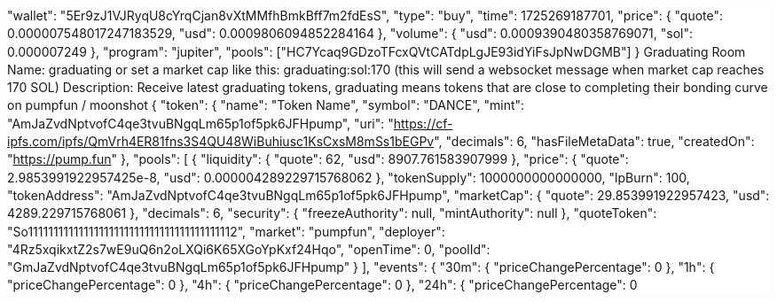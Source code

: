   "wallet": "5Er9zJ1VJRyqU8cYrqCjan8vXtMMfhBmkBff7m2fdEsS",
  "type": "buy",
  "time": 1725269187701,
  "price": { "quote": 0.000007548017247183529, "usd": 0.0009806094852284164 },
  "volume": { "usd": 0.0009390480358769071, "sol": 0.000007249 },
  "program": "jupiter",
  "pools": ["HC7Ycaq9GDzoTFcxQVtCATdpLgJE93idYiFsJpNwDGMB"]
}
Graduating
Room Name: graduating or set a market cap like this: graduating:sol:170 (this will send a websocket message when market cap reaches 170 SOL)
Description: Receive latest graduating tokens, graduating means tokens that are close to completing their bonding curve on pumpfun / moonshot
{
  "token": {
    "name": "Token Name",
    "symbol": "DANCE",
    "mint": "AmJaZvdNptvofC4qe3tvuBNgqLm65p1of5pk6JFHpump",
    "uri": "https://cf-ipfs.com/ipfs/QmVrh4ER81fns3S4QU48WiBuhiusc1KsCxsM8mSs1bEGPv",
    "decimals": 6,
    "hasFileMetaData": true,
    "createdOn": "https://pump.fun"
  },
  "pools": [
    {
      "liquidity": {
        "quote": 62,
        "usd": 8907.761583907999
      },
      "price": {
        "quote": 2.9853991922957425e-8,
        "usd": 0.000004289229715768062
      },
      "tokenSupply": 1000000000000000,
      "lpBurn": 100,
      "tokenAddress": "AmJaZvdNptvofC4qe3tvuBNgqLm65p1of5pk6JFHpump",
      "marketCap": {
        "quote": 29.853991922957423,
        "usd": 4289.229715768061
      },
      "decimals": 6,
      "security": {
        "freezeAuthority": null,
        "mintAuthority": null
      },
      "quoteToken": "So11111111111111111111111111111111111111112",
      "market": "pumpfun",
      "deployer": "4Rz5xqikxtZ2s7wE9uQ6n2oLXQi6K65XGoYpKxf24Hqo",
      "openTime": 0,
      "poolId": "GmJaZvdNptvofC4qe3tvuBNgqLm65p1of5pk6JFHpump"
    }
  ],
  "events": {
    "30m": {
      "priceChangePercentage": 0
    },
    "1h": {
      "priceChangePercentage": 0
    },
    "4h": {
      "priceChangePercentage": 0
    },
    "24h": {
      "priceChangePercentage": 0